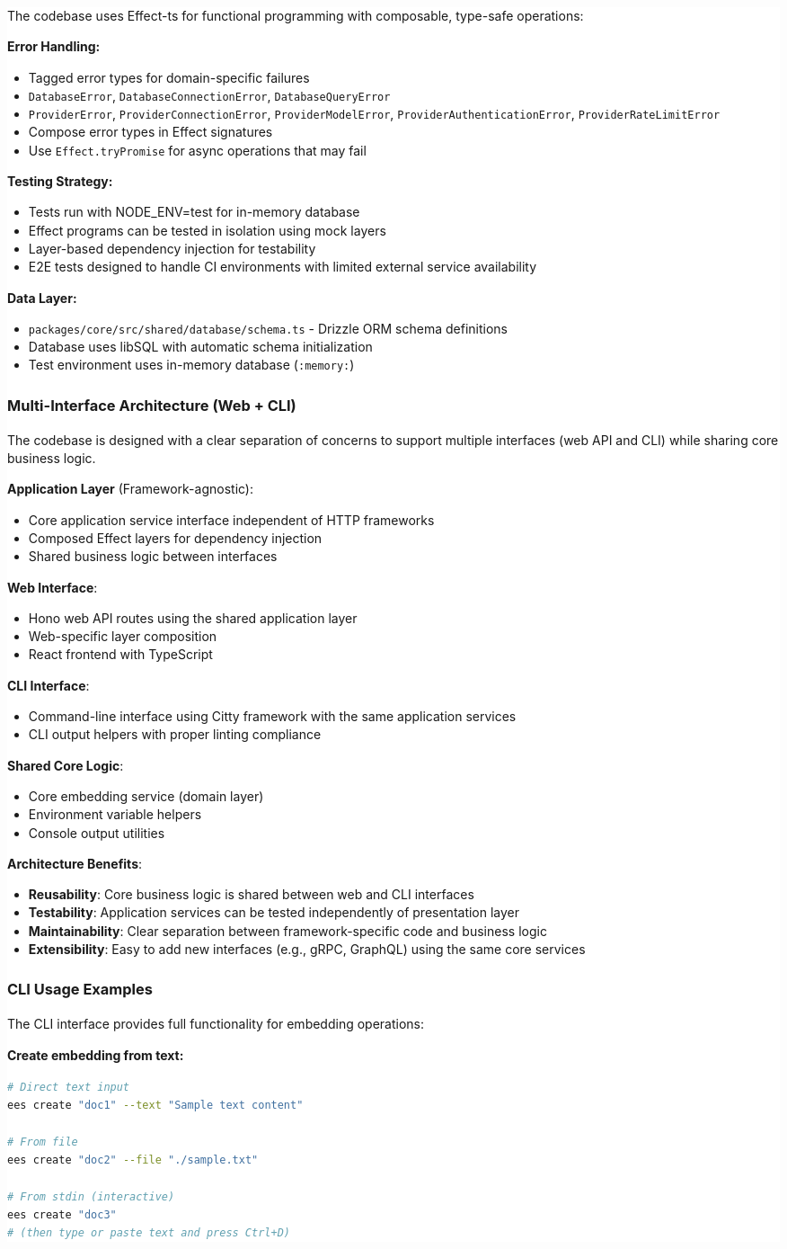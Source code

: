 The codebase uses Effect-ts for functional programming with composable, type-safe operations:

**Error Handling:**
- Tagged error types for domain-specific failures
- `DatabaseError`, `DatabaseConnectionError`, `DatabaseQueryError`
- `ProviderError`, `ProviderConnectionError`, `ProviderModelError`, `ProviderAuthenticationError`, `ProviderRateLimitError`
- Compose error types in Effect signatures
- Use `Effect.tryPromise` for async operations that may fail

**Testing Strategy:**
- Tests run with NODE_ENV=test for in-memory database
- Effect programs can be tested in isolation using mock layers
- Layer-based dependency injection for testability
- E2E tests designed to handle CI environments with limited external service availability

**Data Layer:**
- `packages/core/src/shared/database/schema.ts` - Drizzle ORM schema definitions
- Database uses libSQL with automatic schema initialization
- Test environment uses in-memory database (`:memory:`)

### Multi-Interface Architecture (Web + CLI)

The codebase is designed with a clear separation of concerns to support multiple interfaces (web API and CLI) while sharing core business logic.

**Application Layer** (Framework-agnostic):
- Core application service interface independent of HTTP frameworks
- Composed Effect layers for dependency injection
- Shared business logic between interfaces

**Web Interface**:
- Hono web API routes using the shared application layer
- Web-specific layer composition
- React frontend with TypeScript

**CLI Interface**:
- Command-line interface using Citty framework with the same application services
- CLI output helpers with proper linting compliance

**Shared Core Logic**:
- Core embedding service (domain layer)
- Environment variable helpers
- Console output utilities

**Architecture Benefits**:
- **Reusability**: Core business logic is shared between web and CLI interfaces
- **Testability**: Application services can be tested independently of presentation layer
- **Maintainability**: Clear separation between framework-specific code and business logic
- **Extensibility**: Easy to add new interfaces (e.g., gRPC, GraphQL) using the same core services

### CLI Usage Examples

The CLI interface provides full functionality for embedding operations:

**Create embedding from text:**
```bash
# Direct text input
ees create "doc1" --text "Sample text content"

# From file
ees create "doc2" --file "./sample.txt"

# From stdin (interactive)
ees create "doc3"
# (then type or paste text and press Ctrl+D)
```
